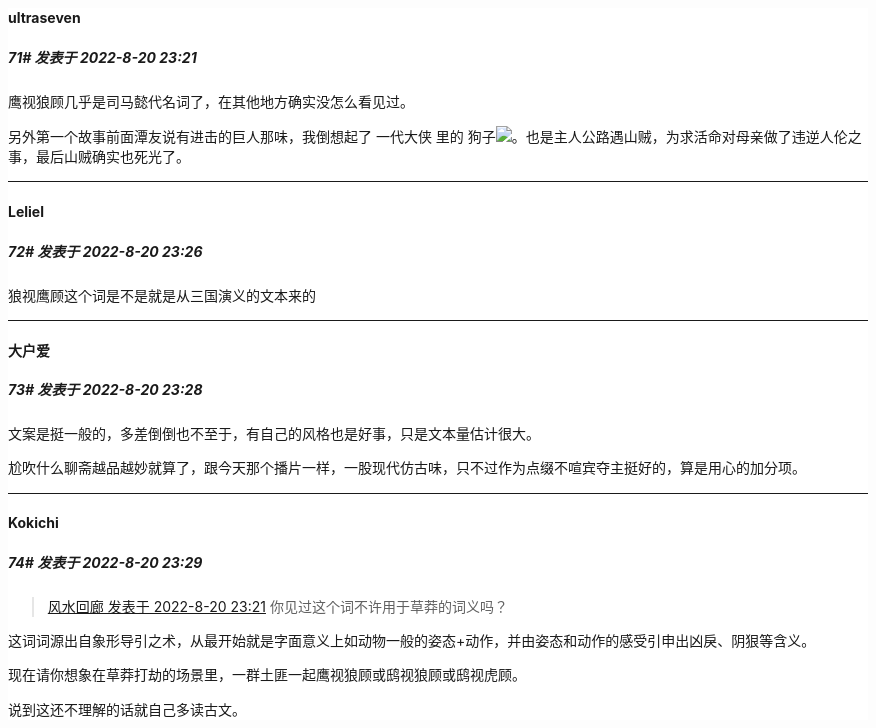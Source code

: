 ####  ultraseven  
##### 71#       发表于 2022-8-20 23:21

鹰视狼顾几乎是司马懿代名词了，在其他地方确实没怎么看见过。

另外第一个故事前面潭友说有进击的巨人那味，我倒想起了 一代大侠 里的 狗子<img src="https://static.saraba1st.com/image/smiley/face2017/067.png" referrerpolicy="no-referrer">。也是主人公路遇山贼，为求活命对母亲做了违逆人伦之事，最后山贼确实也死光了。

*****

####  Leliel  
##### 72#       发表于 2022-8-20 23:26

狼视鹰顾这个词是不是就是从三国演义的文本来的

*****

####  大户爱  
##### 73#       发表于 2022-8-20 23:28

文案是挺一般的，多差倒倒也不至于，有自己的风格也是好事，只是文本量估计很大。

尬吹什么聊斋越品越妙就算了，跟今天那个播片一样，一股现代仿古味，只不过作为点缀不喧宾夺主挺好的，算是用心的加分项。

*****

####  Kokichi  
##### 74#       发表于 2022-8-20 23:29

<blockquote><a href="httphttps://bbs.saraba1st.com/2b/forum.php?mod=redirect&amp;goto=findpost&amp;pid=57153616&amp;ptid=2088047" target="_blank">风水回廊 发表于 2022-8-20 23:21</a>
你见过这个词不许用于草莽的词义吗？</blockquote>
这词词源出自象形导引之术，从最开始就是字面意义上如动物一般的姿态+动作，并由姿态和动作的感受引申出凶戾、阴狠等含义。

现在请你想象在草莽打劫的场景里，一群土匪一起鹰视狼顾或鸱视狼顾或鸱视虎顾。

说到这还不理解的话就自己多读古文。

